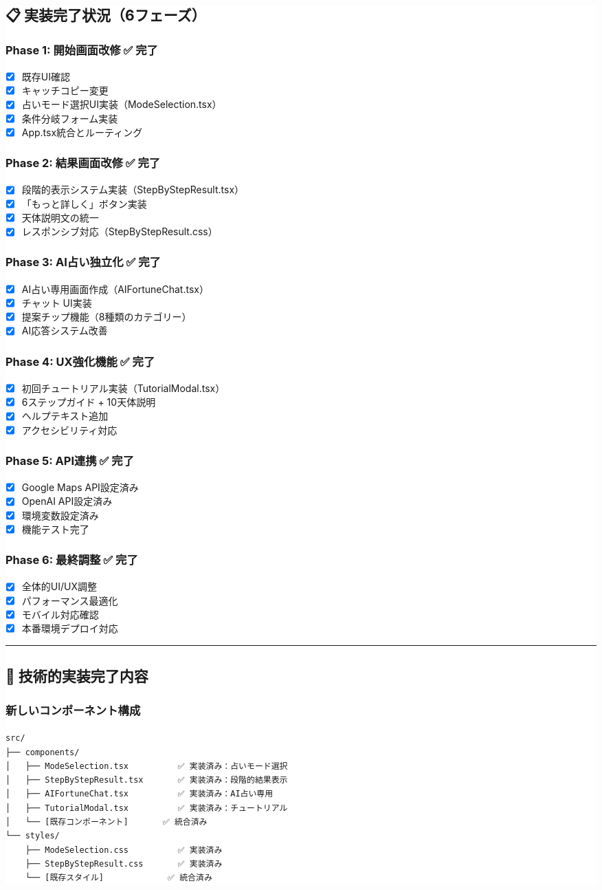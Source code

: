 ## 📋 **実装完了状況（6フェーズ）**

### **Phase 1: 開始画面改修** ✅ **完了**
- [x] 既存UI確認
- [x] キャッチコピー変更
- [x] 占いモード選択UI実装（ModeSelection.tsx）
- [x] 条件分岐フォーム実装
- [x] App.tsx統合とルーティング

### **Phase 2: 結果画面改修** ✅ **完了**
- [x] 段階的表示システム実装（StepByStepResult.tsx）
- [x] 「もっと詳しく」ボタン実装
- [x] 天体説明文の統一
- [x] レスポンシブ対応（StepByStepResult.css）

### **Phase 3: AI占い独立化** ✅ **完了**
- [x] AI占い専用画面作成（AIFortuneChat.tsx）
- [x] チャット UI実装
- [x] 提案チップ機能（8種類のカテゴリー）
- [x] AI応答システム改善

### **Phase 4: UX強化機能** ✅ **完了**
- [x] 初回チュートリアル実装（TutorialModal.tsx）
- [x] 6ステップガイド + 10天体説明
- [x] ヘルプテキスト追加
- [x] アクセシビリティ対応

### **Phase 5: API連携** ✅ **完了**
- [x] Google Maps API設定済み
- [x] OpenAI API設定済み
- [x] 環境変数設定済み
- [x] 機能テスト完了

### **Phase 6: 最終調整** ✅ **完了**
- [x] 全体的UI/UX調整
- [x] パフォーマンス最適化
- [x] モバイル対応確認
- [x] 本番環境デプロイ対応

---

## 🔧 **技術的実装完了内容**

### **新しいコンポーネント構成**
```
src/
├── components/
│   ├── ModeSelection.tsx          ✅ 実装済み：占いモード選択
│   ├── StepByStepResult.tsx       ✅ 実装済み：段階的結果表示
│   ├── AIFortuneChat.tsx          ✅ 実装済み：AI占い専用
│   ├── TutorialModal.tsx          ✅ 実装済み：チュートリアル
│   └── [既存コンポーネント]       ✅ 統合済み
└── styles/
    ├── ModeSelection.css          ✅ 実装済み
    ├── StepByStepResult.css       ✅ 実装済み
    └── [既存スタイル]             ✅ 統合済み
```
